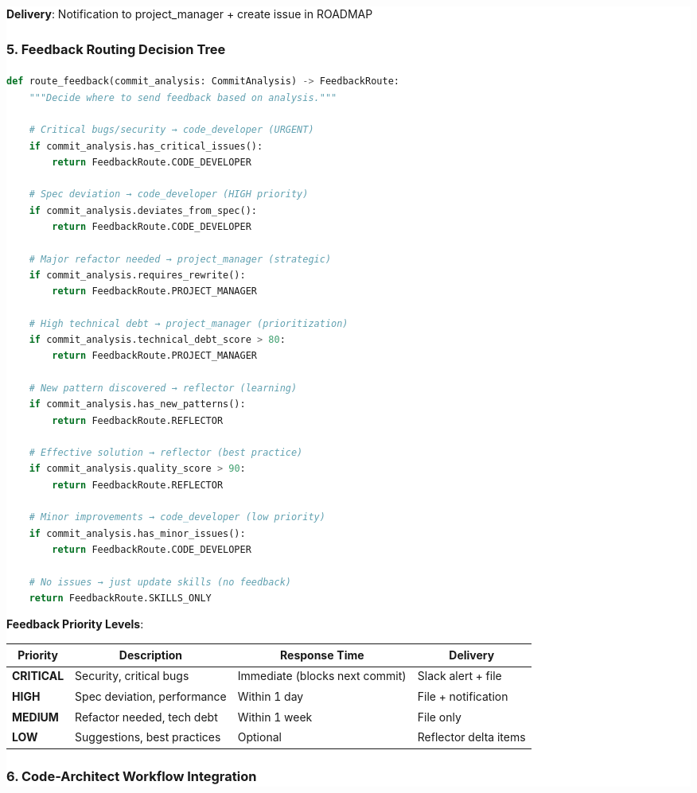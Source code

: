 **Delivery**: Notification to project_manager + create issue in ROADMAP

### 5. Feedback Routing Decision Tree

```python
def route_feedback(commit_analysis: CommitAnalysis) -> FeedbackRoute:
    """Decide where to send feedback based on analysis."""

    # Critical bugs/security → code_developer (URGENT)
    if commit_analysis.has_critical_issues():
        return FeedbackRoute.CODE_DEVELOPER

    # Spec deviation → code_developer (HIGH priority)
    if commit_analysis.deviates_from_spec():
        return FeedbackRoute.CODE_DEVELOPER

    # Major refactor needed → project_manager (strategic)
    if commit_analysis.requires_rewrite():
        return FeedbackRoute.PROJECT_MANAGER

    # High technical debt → project_manager (prioritization)
    if commit_analysis.technical_debt_score > 80:
        return FeedbackRoute.PROJECT_MANAGER

    # New pattern discovered → reflector (learning)
    if commit_analysis.has_new_patterns():
        return FeedbackRoute.REFLECTOR

    # Effective solution → reflector (best practice)
    if commit_analysis.quality_score > 90:
        return FeedbackRoute.REFLECTOR

    # Minor improvements → code_developer (low priority)
    if commit_analysis.has_minor_issues():
        return FeedbackRoute.CODE_DEVELOPER

    # No issues → just update skills (no feedback)
    return FeedbackRoute.SKILLS_ONLY
```

**Feedback Priority Levels**:

| Priority | Description | Response Time | Delivery |
|----------|-------------|---------------|----------|
| **CRITICAL** | Security, critical bugs | Immediate (blocks next commit) | Slack alert + file |
| **HIGH** | Spec deviation, performance | Within 1 day | File + notification |
| **MEDIUM** | Refactor needed, tech debt | Within 1 week | File only |
| **LOW** | Suggestions, best practices | Optional | Reflector delta items |

### 6. Code-Architect Workflow Integration
